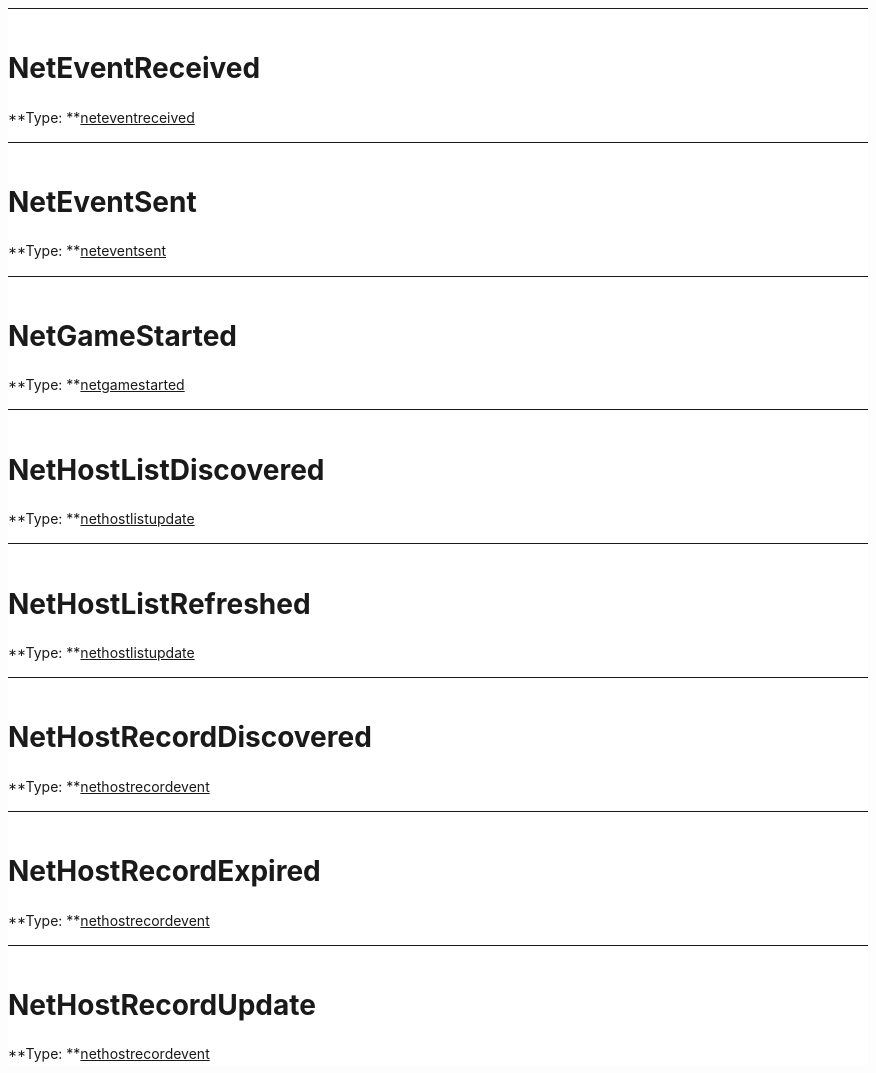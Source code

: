 
---  
 #  NetEventReceived
**Type: **[neteventreceived](https://github.com/PlasmaEngine/PlasmaDocs/blob/master/code_reference/class_reference/neteventreceived.markdown)


---  
 #  NetEventSent
**Type: **[neteventsent](https://github.com/PlasmaEngine/PlasmaDocs/blob/master/code_reference/class_reference/neteventsent.markdown)


---  
 #  NetGameStarted
**Type: **[netgamestarted](https://github.com/PlasmaEngine/PlasmaDocs/blob/master/code_reference/class_reference/netgamestarted.markdown)


---  
 #  NetHostListDiscovered
**Type: **[nethostlistupdate](https://github.com/PlasmaEngine/PlasmaDocs/blob/master/code_reference/class_reference/nethostlistupdate.markdown)


---  
 #  NetHostListRefreshed
**Type: **[nethostlistupdate](https://github.com/PlasmaEngine/PlasmaDocs/blob/master/code_reference/class_reference/nethostlistupdate.markdown)


---  
 #  NetHostRecordDiscovered
**Type: **[nethostrecordevent](https://github.com/PlasmaEngine/PlasmaDocs/blob/master/code_reference/class_reference/nethostrecordevent.markdown)


---  
 #  NetHostRecordExpired
**Type: **[nethostrecordevent](https://github.com/PlasmaEngine/PlasmaDocs/blob/master/code_reference/class_reference/nethostrecordevent.markdown)


---  
 #  NetHostRecordUpdate
**Type: **[nethostrecordevent](https://github.com/PlasmaEngine/PlasmaDocs/blob/master/code_reference/class_reference/nethostrecordevent.markdown)
